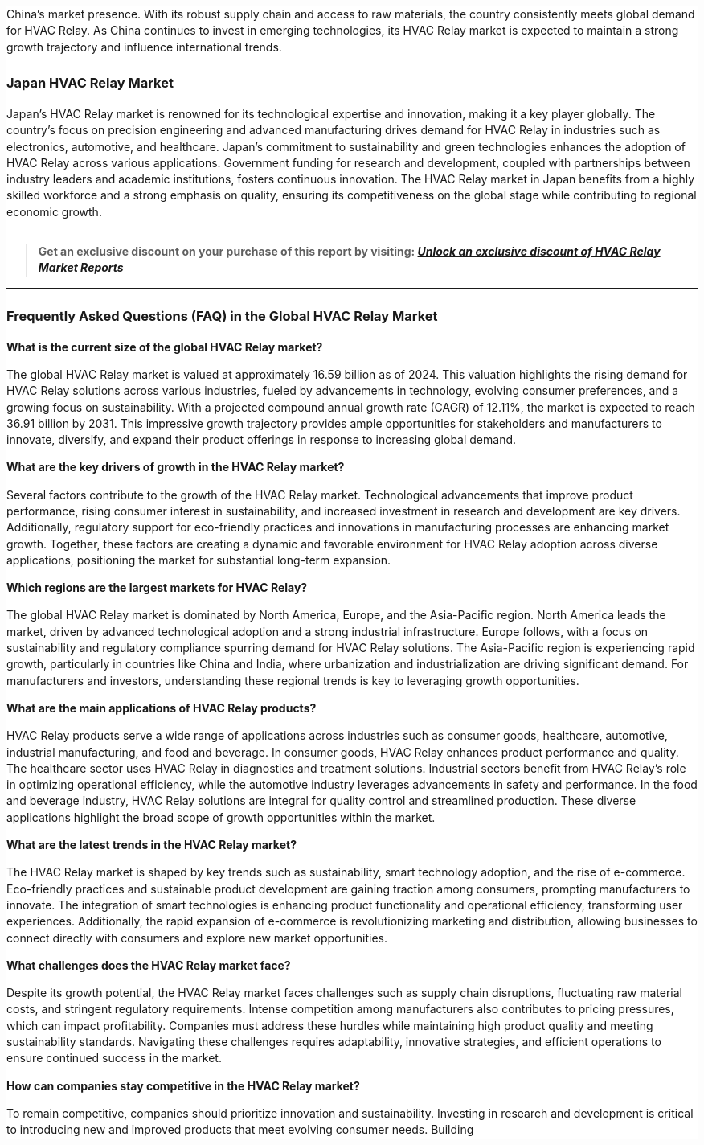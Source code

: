China&rsquo;s market presence. With its robust supply chain and access to raw materials, the country consistently meets global demand for HVAC Relay. As China continues to invest in emerging technologies, its HVAC Relay market is expected to maintain a strong growth trajectory and influence international trends.</p><h3>Japan HVAC Relay Market</h3><p>Japan&rsquo;s HVAC Relay market is renowned for its technological expertise and innovation, making it a key player globally. The country&rsquo;s focus on precision engineering and advanced manufacturing drives demand for HVAC Relay in industries such as electronics, automotive, and healthcare. Japan&rsquo;s commitment to sustainability and green technologies enhances the adoption of HVAC Relay across various applications. Government funding for research and development, coupled with partnerships between industry leaders and academic institutions, fosters continuous innovation. The HVAC Relay market in Japan benefits from a highly skilled workforce and a strong emphasis on quality, ensuring its competitiveness on the global stage while contributing to regional economic growth.</p><hr /><blockquote><p><strong>Get an exclusive discount on your purchase of this report by visiting: <em><a href="://marketresearchpulse.com/ask-for-discount/142030?utm_source=Github&amp;utm_medium=0110">Unlock an exclusive discount of HVAC Relay Market Reports</a></em>&nbsp;</strong></p></blockquote><hr /><h3>Frequently Asked Questions (FAQ) in the Global HVAC Relay Market</h3><p><strong>What is the current size of the global HVAC Relay market?</strong></p><p>The global HVAC Relay market is valued at approximately 16.59 billion as of 2024. This valuation highlights the rising demand for HVAC Relay solutions across various industries, fueled by advancements in technology, evolving consumer preferences, and a growing focus on sustainability. With a projected compound annual growth rate (CAGR) of 12.11%, the market is expected to reach 36.91 billion by 2031. This impressive growth trajectory provides ample opportunities for stakeholders and manufacturers to innovate, diversify, and expand their product offerings in response to increasing global demand.</p><p><strong>What are the key drivers of growth in the HVAC Relay market?</strong></p><p>Several factors contribute to the growth of the HVAC Relay market. Technological advancements that improve product performance, rising consumer interest in sustainability, and increased investment in research and development are key drivers. Additionally, regulatory support for eco-friendly practices and innovations in manufacturing processes are enhancing market growth. Together, these factors are creating a dynamic and favorable environment for HVAC Relay adoption across diverse applications, positioning the market for substantial long-term expansion.</p><p><strong>Which regions are the largest markets for HVAC Relay?</strong></p><p>The global HVAC Relay market is dominated by North America, Europe, and the Asia-Pacific region. North America leads the market, driven by advanced technological adoption and a strong industrial infrastructure. Europe follows, with a focus on sustainability and regulatory compliance spurring demand for HVAC Relay solutions. The Asia-Pacific region is experiencing rapid growth, particularly in countries like China and India, where urbanization and industrialization are driving significant demand. For manufacturers and investors, understanding these regional trends is key to leveraging growth opportunities.</p><p><strong>What are the main applications of HVAC Relay products?</strong></p><p>HVAC Relay products serve a wide range of applications across industries such as consumer goods, healthcare, automotive, industrial manufacturing, and food and beverage. In consumer goods, HVAC Relay enhances product performance and quality. The healthcare sector uses HVAC Relay in diagnostics and treatment solutions. Industrial sectors benefit from HVAC Relay&rsquo;s role in optimizing operational efficiency, while the automotive industry leverages advancements in safety and performance. In the food and beverage industry, HVAC Relay solutions are integral for quality control and streamlined production. These diverse applications highlight the broad scope of growth opportunities within the market.</p><p><strong>What are the latest trends in the HVAC Relay market?</strong></p><p>The HVAC Relay market is shaped by key trends such as sustainability, smart technology adoption, and the rise of e-commerce. Eco-friendly practices and sustainable product development are gaining traction among consumers, prompting manufacturers to innovate. The integration of smart technologies is enhancing product functionality and operational efficiency, transforming user experiences. Additionally, the rapid expansion of e-commerce is revolutionizing marketing and distribution, allowing businesses to connect directly with consumers and explore new market opportunities.</p><p><strong>What challenges does the HVAC Relay market face?</strong></p><p>Despite its growth potential, the HVAC Relay market faces challenges such as supply chain disruptions, fluctuating raw material costs, and stringent regulatory requirements. Intense competition among manufacturers also contributes to pricing pressures, which can impact profitability. Companies must address these hurdles while maintaining high product quality and meeting sustainability standards. Navigating these challenges requires adaptability, innovative strategies, and efficient operations to ensure continued success in the market.</p><p><strong>How can companies stay competitive in the HVAC Relay market?</strong></p><p>To remain competitive, companies should prioritize innovation and sustainability. Investing in research and development is critical to introducing new and improved products that meet evolving consumer needs. Building